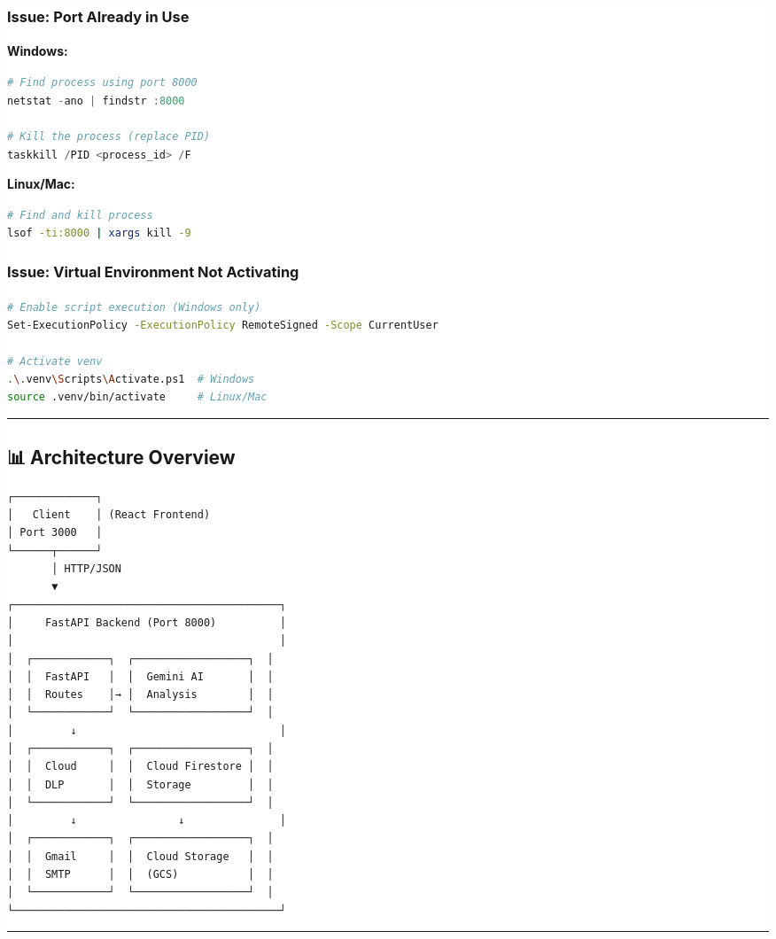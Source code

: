 ### Issue: Port Already in Use

**Windows:**
```powershell
# Find process using port 8000
netstat -ano | findstr :8000

# Kill the process (replace PID)
taskkill /PID <process_id> /F
```

**Linux/Mac:**
```bash
# Find and kill process
lsof -ti:8000 | xargs kill -9
```

### Issue: Virtual Environment Not Activating

```bash
# Enable script execution (Windows only)
Set-ExecutionPolicy -ExecutionPolicy RemoteSigned -Scope CurrentUser

# Activate venv
.\.venv\Scripts\Activate.ps1  # Windows
source .venv/bin/activate     # Linux/Mac
```

---

## 📊 Architecture Overview

```
┌─────────────┐
│   Client    │ (React Frontend)
│ Port 3000   │
└──────┬──────┘
       │ HTTP/JSON
       ▼
┌──────────────────────────────────────────┐
│     FastAPI Backend (Port 8000)          │
│                                          │
│  ┌────────────┐  ┌──────────────────┐  │
│  │  FastAPI   │  │  Gemini AI       │  │
│  │  Routes    │→ │  Analysis        │  │
│  └────────────┘  └──────────────────┘  │
│         ↓                                │
│  ┌────────────┐  ┌──────────────────┐  │
│  │  Cloud     │  │  Cloud Firestore │  │
│  │  DLP       │  │  Storage         │  │
│  └────────────┘  └──────────────────┘  │
│         ↓                ↓               │
│  ┌────────────┐  ┌──────────────────┐  │
│  │  Gmail     │  │  Cloud Storage   │  │
│  │  SMTP      │  │  (GCS)           │  │
│  └────────────┘  └──────────────────┘  │
└──────────────────────────────────────────┘
```

---